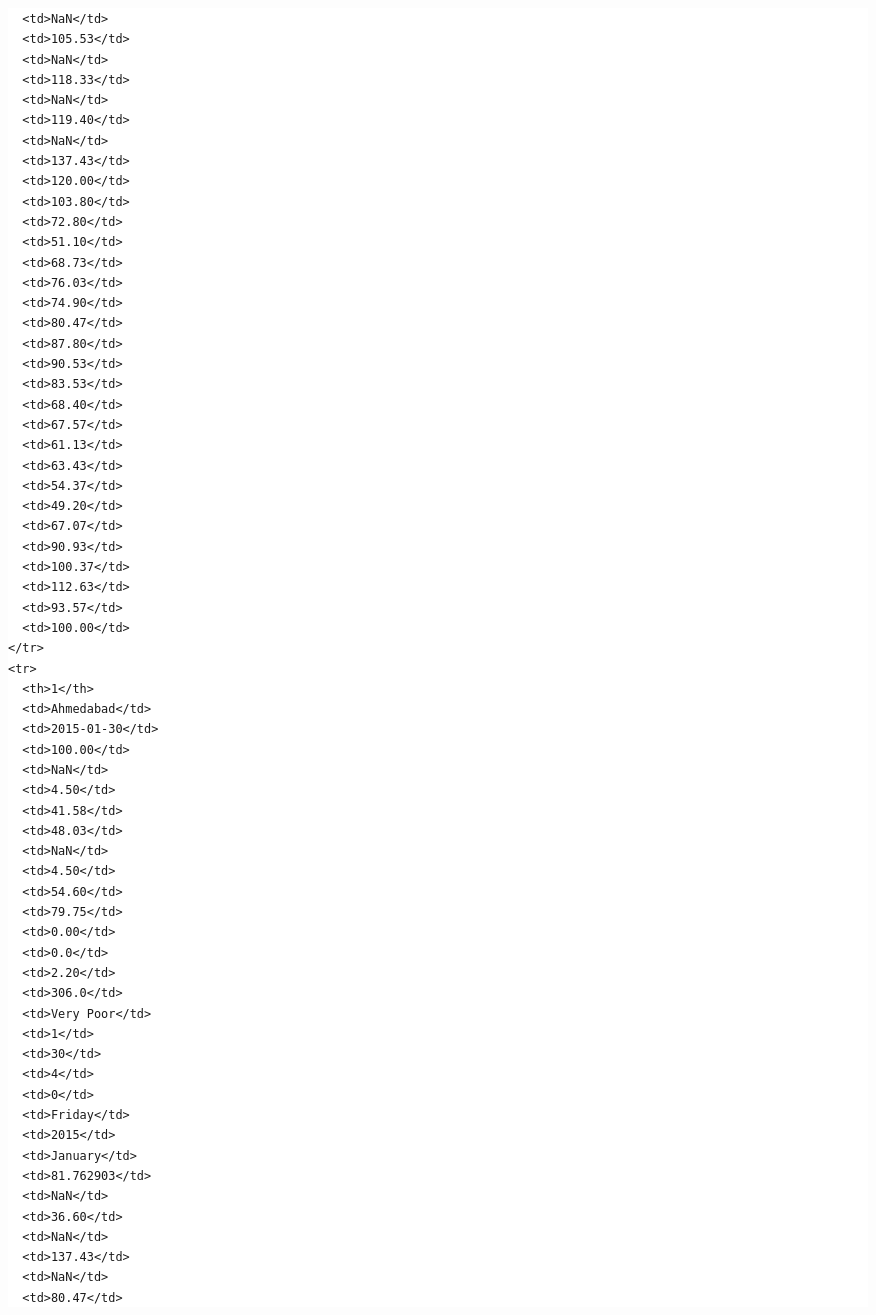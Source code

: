       <td>NaN</td>
      <td>105.53</td>
      <td>NaN</td>
      <td>118.33</td>
      <td>NaN</td>
      <td>119.40</td>
      <td>NaN</td>
      <td>137.43</td>
      <td>120.00</td>
      <td>103.80</td>
      <td>72.80</td>
      <td>51.10</td>
      <td>68.73</td>
      <td>76.03</td>
      <td>74.90</td>
      <td>80.47</td>
      <td>87.80</td>
      <td>90.53</td>
      <td>83.53</td>
      <td>68.40</td>
      <td>67.57</td>
      <td>61.13</td>
      <td>63.43</td>
      <td>54.37</td>
      <td>49.20</td>
      <td>67.07</td>
      <td>90.93</td>
      <td>100.37</td>
      <td>112.63</td>
      <td>93.57</td>
      <td>100.00</td>
    </tr>
    <tr>
      <th>1</th>
      <td>Ahmedabad</td>
      <td>2015-01-30</td>
      <td>100.00</td>
      <td>NaN</td>
      <td>4.50</td>
      <td>41.58</td>
      <td>48.03</td>
      <td>NaN</td>
      <td>4.50</td>
      <td>54.60</td>
      <td>79.75</td>
      <td>0.00</td>
      <td>0.0</td>
      <td>2.20</td>
      <td>306.0</td>
      <td>Very Poor</td>
      <td>1</td>
      <td>30</td>
      <td>4</td>
      <td>0</td>
      <td>Friday</td>
      <td>2015</td>
      <td>January</td>
      <td>81.762903</td>
      <td>NaN</td>
      <td>36.60</td>
      <td>NaN</td>
      <td>137.43</td>
      <td>NaN</td>
      <td>80.47</td>